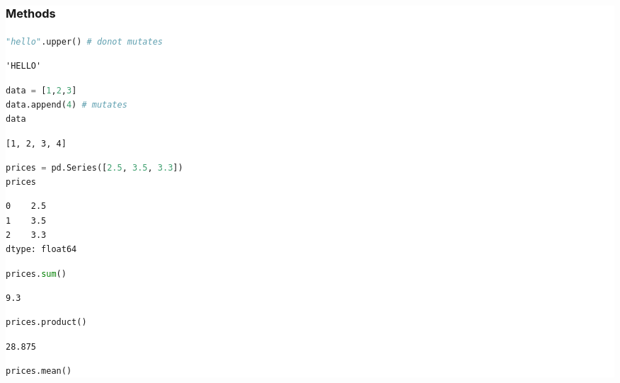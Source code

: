 

### Methods


```python
"hello".upper() # donot mutates
```




    'HELLO'




```python
data = [1,2,3]
data.append(4) # mutates
data
```




    [1, 2, 3, 4]




```python
prices = pd.Series([2.5, 3.5, 3.3])
prices
```




    0    2.5
    1    3.5
    2    3.3
    dtype: float64




```python
prices.sum()
```




    9.3




```python
prices.product()
```




    28.875




```python
prices.mean()
```
